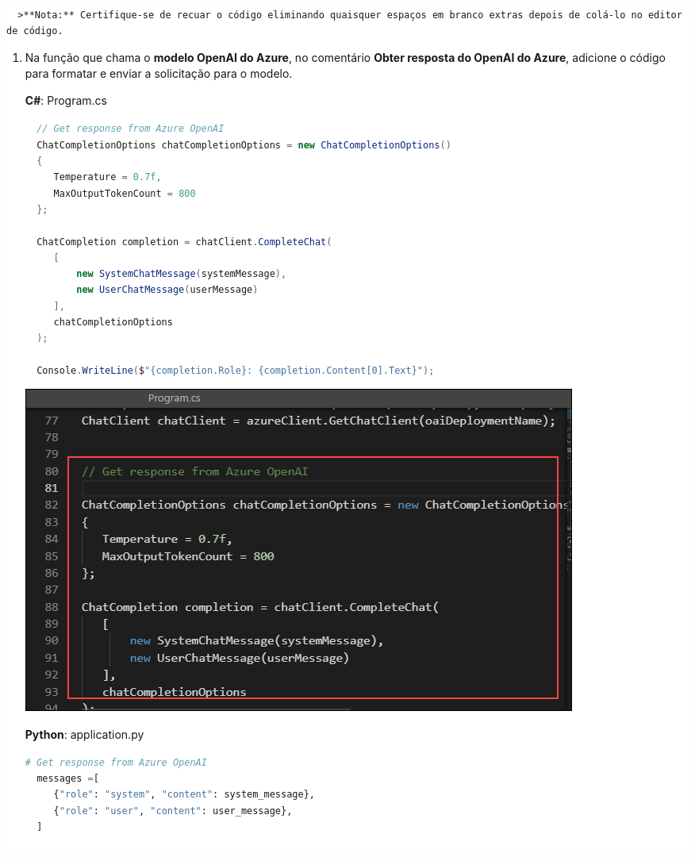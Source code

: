       >**Nota:** Certifique-se de recuar o código eliminando quaisquer espaços em branco extras depois de colá-lo no editor de código.

1. Na função que chama o **modelo OpenAI do Azure**, no comentário **Obter resposta do OpenAI do Azure**, adicione o código para formatar e enviar a solicitação para o modelo.

    **C#**: Program.cs
    ```csharp
      // Get response from Azure OpenAI
      ChatCompletionOptions chatCompletionOptions = new ChatCompletionOptions()
      {
         Temperature = 0.7f,
         MaxOutputTokenCount = 800
      };
      
      ChatCompletion completion = chatClient.CompleteChat(
         [
             new SystemChatMessage(systemMessage),
             new UserChatMessage(userMessage)
         ],
         chatCompletionOptions
      );
      
      Console.WriteLine($"{completion.Role}: {completion.Content[0].Text}");
    ```

     ![](../media/31-7-25-l3-17.png)      

    **Python**: application.py

    ```python
    # Get response from Azure OpenAI
      messages =[
         {"role": "system", "content": system_message},
         {"role": "user", "content": user_message},
      ]
      